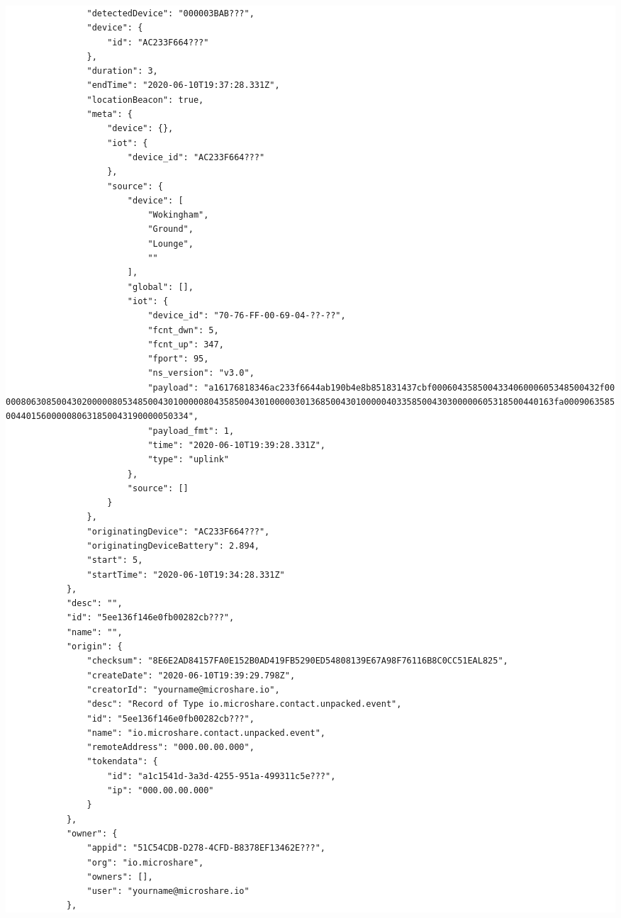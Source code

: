 ```
                "detectedDevice": "000003BAB???",
                "device": {
                    "id": "AC233F664???"
                },
                "duration": 3,
                "endTime": "2020-06-10T19:37:28.331Z",
                "locationBeacon": true,
                "meta": {
                    "device": {},
                    "iot": {
                        "device_id": "AC233F664???"
                    },
                    "source": {
                        "device": [
                            "Wokingham",
                            "Ground",
                            "Lounge",
                            ""
                        ],
                        "global": [],
                        "iot": {
                            "device_id": "70-76-FF-00-69-04-??-??",
                            "fcnt_dwn": 5,
                            "fcnt_up": 347,
                            "fport": 95,
                            "ns_version": "v3.0",
                            "payload": "a16176818346ac233f6644ab190b4e8b851831437cbf000604358500433406000605348500432f00000806308500430200000805348500430100000804358500430100000301368500430100000403358500430300000605318500440163fa0009063585004401560000080631850043190000050334",
                            "payload_fmt": 1,
                            "time": "2020-06-10T19:39:28.331Z",
                            "type": "uplink"
                        },
                        "source": []
                    }
                },
                "originatingDevice": "AC233F664???",
                "originatingDeviceBattery": 2.894,
                "start": 5,
                "startTime": "2020-06-10T19:34:28.331Z"
            },
            "desc": "",
            "id": "5ee136f146e0fb00282cb???",
            "name": "",
            "origin": {
                "checksum": "8E6E2AD84157FA0E152B0AD419FB5290ED54808139E67A98F76116B8C0CC51EAL825",
                "createDate": "2020-06-10T19:39:29.798Z",
                "creatorId": "yourname@microshare.io",
                "desc": "Record of Type io.microshare.contact.unpacked.event",
                "id": "5ee136f146e0fb00282cb???",
                "name": "io.microshare.contact.unpacked.event",
                "remoteAddress": "000.00.00.000",
                "tokendata": {
                    "id": "a1c1541d-3a3d-4255-951a-499311c5e???",
                    "ip": "000.00.00.000"
                }
            },
            "owner": {
                "appid": "51C54CDB-D278-4CFD-B8378EF13462E???",
                "org": "io.microshare",
                "owners": [],
                "user": "yourname@microshare.io"
            },
```